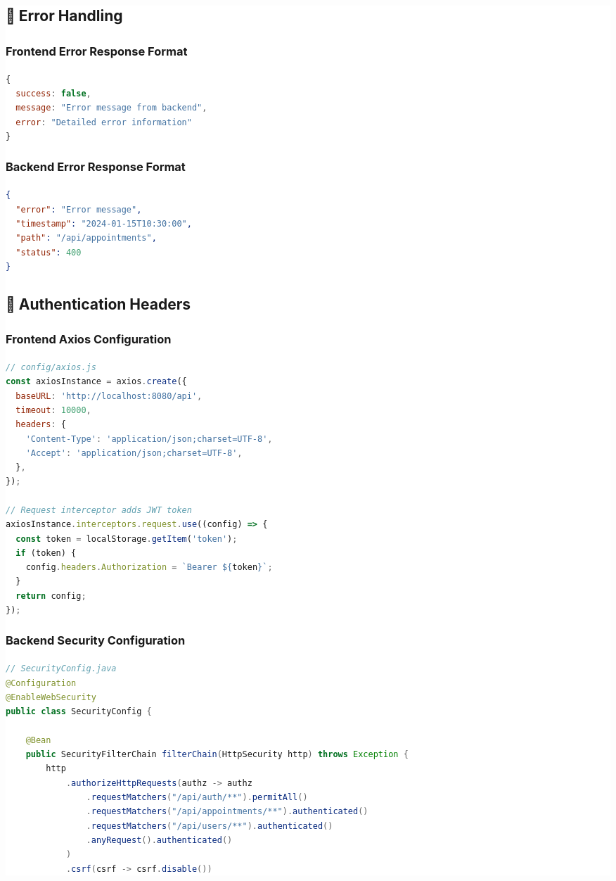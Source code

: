 ## 🔧 Error Handling

### Frontend Error Response Format
```javascript
{
  success: false,
  message: "Error message from backend",
  error: "Detailed error information"
}
```

### Backend Error Response Format
```json
{
  "error": "Error message",
  "timestamp": "2024-01-15T10:30:00",
  "path": "/api/appointments",
  "status": 400
}
```

## 🔐 Authentication Headers

### Frontend Axios Configuration
```javascript
// config/axios.js
const axiosInstance = axios.create({
  baseURL: 'http://localhost:8080/api',
  timeout: 10000,
  headers: {
    'Content-Type': 'application/json;charset=UTF-8',
    'Accept': 'application/json;charset=UTF-8',
  },
});

// Request interceptor adds JWT token
axiosInstance.interceptors.request.use((config) => {
  const token = localStorage.getItem('token');
  if (token) {
    config.headers.Authorization = `Bearer ${token}`;
  }
  return config;
});
```

### Backend Security Configuration
```java
// SecurityConfig.java
@Configuration
@EnableWebSecurity
public class SecurityConfig {
    
    @Bean
    public SecurityFilterChain filterChain(HttpSecurity http) throws Exception {
        http
            .authorizeHttpRequests(authz -> authz
                .requestMatchers("/api/auth/**").permitAll()
                .requestMatchers("/api/appointments/**").authenticated()
                .requestMatchers("/api/users/**").authenticated()
                .anyRequest().authenticated()
            )
            .csrf(csrf -> csrf.disable())
```